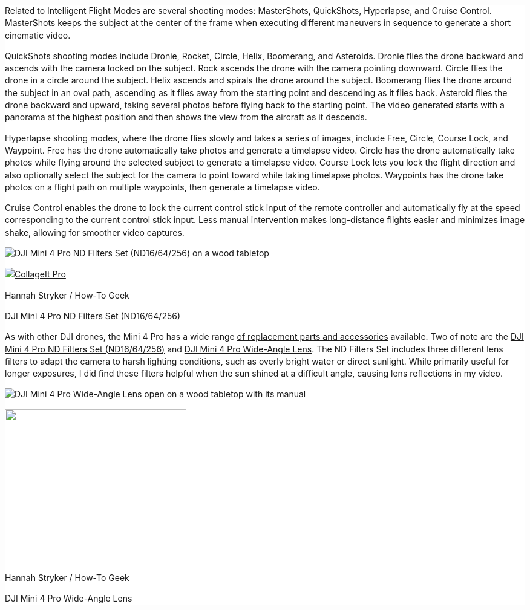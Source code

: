  Related to Intelligent Flight Modes are several shooting modes: MasterShots, QuickShots, Hyperlapse, and Cruise Control. MasterShots keeps the subject at the center of the frame when executing different maneuvers in sequence to generate a short cinematic video.

 QuickShots shooting modes include Dronie, Rocket, Circle, Helix, Boomerang, and Asteroids. Dronie flies the drone backward and ascends with the camera locked on the subject. Rock ascends the drone with the camera pointing downward. Circle flies the drone in a circle around the subject. Helix ascends and spirals the drone around the subject. Boomerang flies the drone around the subject in an oval path, ascending as it flies away from the starting point and descending as it flies back. Asteroid flies the drone backward and upward, taking several photos before flying back to the starting point. The video generated starts with a panorama at the highest position and then shows the view from the aircraft as it descends.

 Hyperlapse shooting modes, where the drone flies slowly and takes a series of images, include Free, Circle, Course Lock, and Waypoint. Free has the drone automatically take photos and generate a timelapse video. Circle has the drone automatically take photos while flying around the selected subject to generate a timelapse video. Course Lock lets you lock the flight direction and also optionally select the subject for the camera to point toward while taking timelapse photos. Waypoints has the drone take photos on a flight path on multiple waypoints, then generate a timelapse video.

 Cruise Control enables the drone to lock the current control stick input of the remote controller and automatically fly at the speed corresponding to the current control stick input. Less manual intervention makes long-distance flights easier and minimizes image shake, allowing for smoother video captures.

![DJI Mini 4 Pro ND Filters Set (ND16/64/256) on a wood tabletop](https://static1.howtogeekimages.com/wordpress/wp-content/uploads/wm/2023/10/filters-for-the-camera-of-the-dji-mini-4-projpg_53202915427_o.jpg) 


<a href="https://secure.2checkout.com/order/checkout.php?PRODS=4530091&QTY=1&AFFILIATE=108875&CART=1"><img src="https://www.pearlmountainsoft.com/n_img/product/cit_win/banScrn.jpg" border="0">CollageIt Pro</a>

Hannah Stryker / How-To Geek

DJI Mini 4 Pro ND Filters Set (ND16/64/256)

 As with other DJI drones, the Mini 4 Pro has a wide range [of replacement parts and accessories](https://store.dji.com/list/accessories?from=store-nav&tab=103&sort=recommendation&page=1&category=101%3D101.203.307) available. Two of note are the [DJI Mini 4 Pro ND Filters Set (ND16/64/256)](https://www.amazon.com/DJI-Mini-Pro-Filters-ND16/dp/B0CGLNQFNK/?tag=hotoge-20&ascsubtag=UUhtgUeUpU2000738&asc%5Frefurl=https%3A%2F%2Fwww.howtogeek.com%2Fdji-mini-4-pro-review%2F&asc%5Fcampaign=Affiliate) and [DJI Mini 4 Pro Wide-Angle Lens](https://www.amazon.com/DJI-Mini-Pro-Wide-Angle-Lens/dp/B0CGLMR1ZM/?tag=hotoge-20&ascsubtag=UUhtgUeUpU2000738&asc%5Frefurl=https%3A%2F%2Fwww.howtogeek.com%2Fdji-mini-4-pro-review%2F&asc%5Fcampaign=Affiliate). The ND Filters Set includes three different lens filters to adapt the camera to harsh lighting conditions, such as overly bright water or direct sunlight. While primarily useful for longer exposures, I did find these filters helpful when the sun shined at a difficult angle, causing lens reflections in my video.

![DJI Mini 4 Pro Wide-Angle Lens open on a wood tabletop with its manual](https://static1.howtogeekimages.com/wordpress/wp-content/uploads/wm/2023/10/wide-lens-for-the-dji-mini-4-pro-2jpg_53204221260_o.jpg) 


<a href="https://bluettius.sjv.io/c/5597632/2027209/17108" target="_top" id="2027209"><img src="//a.impactradius-go.com/display-ad/17108-2027209" border="0" alt="" width="300" height="250"/></a><img height="0" width="0" src="https://imp.pxf.io/i/5597632/2027209/17108" style="position:absolute;visibility:hidden;" border="0" />

Hannah Stryker / How-To Geek

DJI Mini 4 Pro Wide-Angle Lens
